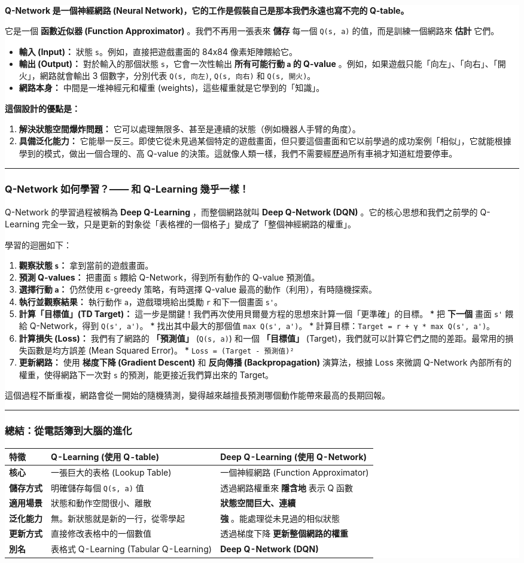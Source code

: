  **Q-Network 是一個神經網路 (Neural Network)，它的工作是假裝自己是那本我們永遠也寫不完的 Q-table。** 

它是一個 **函數近似器 (Function Approximator)** 。我們不再用一張表來 **儲存** 每一個 `Q(s, a)` 的值，而是訓練一個網路來 **估計** 它們。

*    **輸入 (Input)：**  狀態 `s`。例如，直接把遊戲畫面的 84x84 像素矩陣餵給它。
*    **輸出 (Output)：**  對於輸入的那個狀態 `s`，它會一次性輸出 **所有可能行動 `a` 的 Q-value** 。例如，如果遊戲只能「向左」、「向右」、「開火」，網路就會輸出 3 個數字，分別代表 `Q(s, 向左)`, `Q(s, 向右)` 和 `Q(s, 開火)`。
*    **網路本身：**  中間是一堆神經元和權重 (weights)，這些權重就是它學到的「知識」。

 **這個設計的優點是：** 
1.   **解決狀態空間爆炸問題：**  它可以處理無限多、甚至是連續的狀態（例如機器人手臂的角度）。
2.   **具備泛化能力：**  它能舉一反三。即使它從未見過某個特定的遊戲畫面，但只要這個畫面和它以前學過的成功案例「相似」，它就能根據學到的模式，做出一個合理的、高 Q-value 的決策。這就像人類一樣，我們不需要經歷過所有車禍才知道紅燈要停車。

---

### Q-Network 如何學習？—— 和 Q-Learning 幾乎一樣！

Q-Network 的學習過程被稱為  **Deep Q-Learning** ，而整個網路就叫  **Deep Q-Network (DQN)** 。它的核心思想和我們之前學的 Q-Learning 完全一致，只是更新的對象從「表格裡的一個格子」變成了「整個神經網路的權重」。

學習的迴圈如下：

1.   **觀察狀態 `s`：**  拿到當前的遊戲畫面。
2.   **預測 Q-values：**  把畫面 `s` 餵給 Q-Network，得到所有動作的 Q-value 預測值。
3.   **選擇行動 `a`：**  仍然使用 ε-greedy 策略，有時選擇 Q-value 最高的動作（利用），有時隨機探索。
4.   **執行並觀察結果：**  執行動作 `a`，遊戲環境給出獎勵 `r` 和下一個畫面 `s'`。
5.   **計算「目標值」(TD Target)：**  這一步是關鍵！我們再次使用貝爾曼方程的思想來計算一個「更準確」的目標。
    *   把 **下一個** 畫面 `s'` 餵給 Q-Network，得到 `Q(s', a')`。
    *   找出其中最大的那個值 `max Q(s', a')`。
    *   計算目標：`Target = r + γ * max Q(s', a')`。
6.   **計算損失 (Loss)：**  我們有了網路的 **「預測值」**  (`Q(s, a)`) 和一個 **「目標值」** (Target)，我們就可以計算它們之間的差距。最常用的損失函數是均方誤差 (Mean Squared Error)。
    *   `Loss = (Target - 預測值)²`
7.   **更新網路：**  使用 **梯度下降 (Gradient Descent)**  和 **反向傳播 (Backpropagation)**  演算法，根據 Loss 來微調 Q-Network 內部所有的權重，使得網路下一次對 `s` 的預測，能更接近我們算出來的 Target。

這個過程不斷重複，網路會從一開始的隨機猜測，變得越來越擅長預測哪個動作能帶來最高的長期回報。

---

### 總結：從電話簿到大腦的進化

| 特徵 |  **Q-Learning (使用 Q-table)**  |  **Deep Q-Learning (使用 Q-Network)**  |
| :--- | :--- | :--- |
|  **核心**  | 一張巨大的表格 (Lookup Table) | 一個神經網路 (Function Approximator) |
|  **儲存方式**  | 明確儲存每個 `Q(s, a)` 值 | 透過網路權重來 **隱含地** 表示 Q 函數 |
|  **適用場景**  | 狀態和動作空間很小、離散 |  **狀態空間巨大、連續**  |
|  **泛化能力**  | 無。新狀態就是新的一行，從零學起 |  **強** 。能處理從未見過的相似狀態 |
|  **更新方式**  | 直接修改表格中的一個數值 | 透過梯度下降 **更新整個網路的權重**  |
|  **別名**  | 表格式 Q-Learning (Tabular Q-Learning) |  **Deep Q-Network (DQN)**  |
